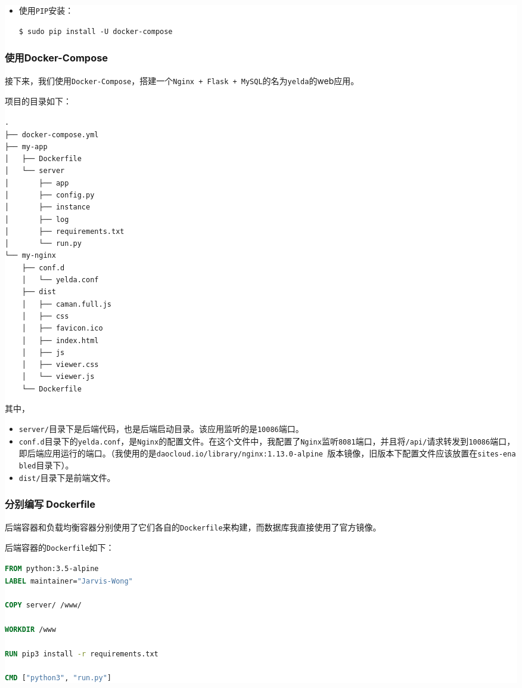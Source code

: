 - 使用`PIP`安装：

  ```shell
  $ sudo pip install -U docker-compose
  ```



### 使用Docker-Compose

接下来，我们使用`Docker-Compose`，搭建一个`Nginx + Flask + MySQL`的名为`yelda`的web应用。



项目的目录如下：

```shell
.
├── docker-compose.yml
├── my-app
│   ├── Dockerfile
│   └── server
│       ├── app
│       ├── config.py
│       ├── instance
│       ├── log
│       ├── requirements.txt
│       └── run.py
└── my-nginx
    ├── conf.d
    │   └── yelda.conf
    ├── dist
    │   ├── caman.full.js
    │   ├── css
    │   ├── favicon.ico
    │   ├── index.html
    │   ├── js
    │   ├── viewer.css
    │   └── viewer.js
    └── Dockerfile

```

其中，

- `server/`目录下是后端代码，也是后端启动目录。该应用监听的是`10086`端口。
- `conf.d`目录下的`yelda.conf`，是`Nginx`的配置文件。在这个文件中，我配置了`Nginx`监听`8081`端口，并且将`/api/`请求转发到`10086`端口，即后端应用运行的端口。（我使用的是`daocloud.io/library/nginx:1.13.0-alpine `版本镜像，旧版本下配置文件应该放置在`sites-enabled`目录下）。
- `dist/`目录下是前端文件。

### 分别编写 Dockerfile

后端容器和负载均衡容器分别使用了它们各自的`Dockerfile`来构建，而数据库我直接使用了官方镜像。

后端容器的`Dockerfile`如下：

```dockerfile
FROM python:3.5-alpine
LABEL maintainer="Jarvis-Wong"

COPY server/ /www/

WORKDIR /www

RUN pip3 install -r requirements.txt

CMD ["python3", "run.py"]
```

